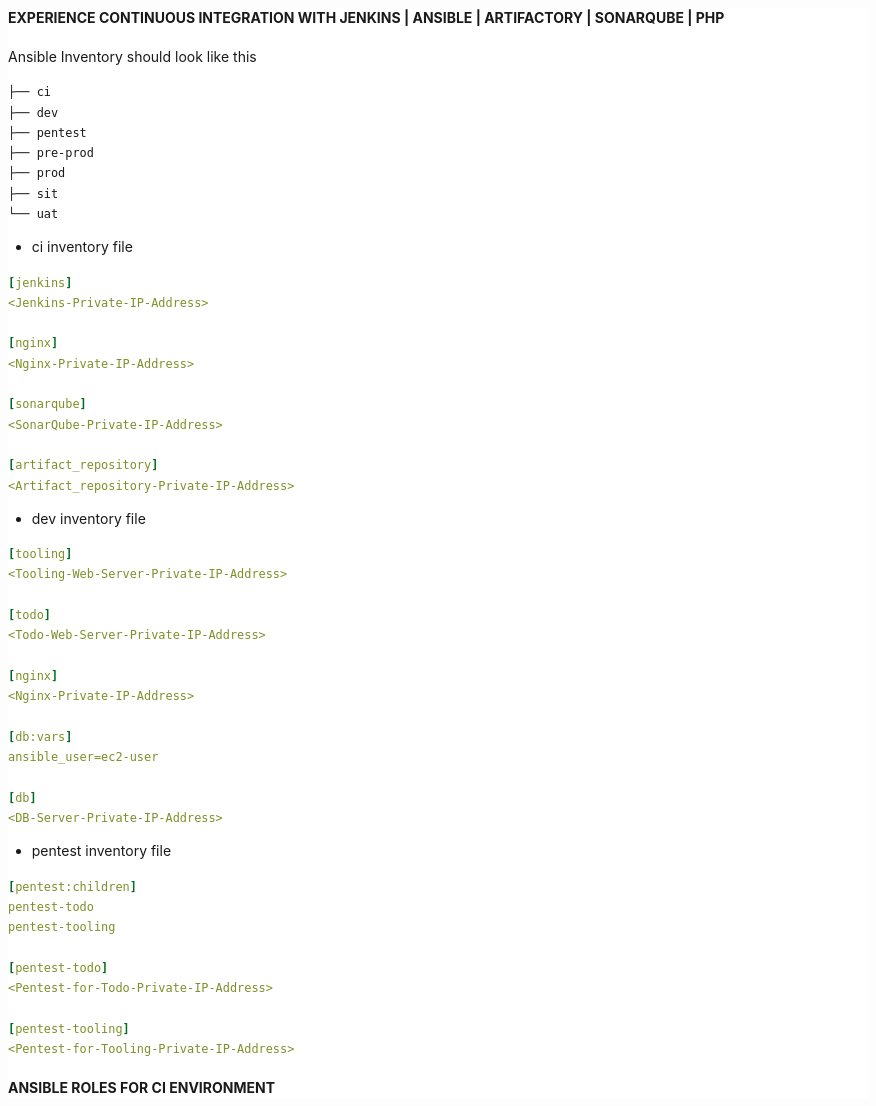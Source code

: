 
#### EXPERIENCE CONTINUOUS INTEGRATION WITH JENKINS | ANSIBLE | ARTIFACTORY | SONARQUBE | PHP
Ansible Inventory should look like this
```
├── ci
├── dev
├── pentest
├── pre-prod
├── prod
├── sit
└── uat
```
- ci inventory file

```yml
[jenkins]
<Jenkins-Private-IP-Address>

[nginx]
<Nginx-Private-IP-Address>

[sonarqube]
<SonarQube-Private-IP-Address>

[artifact_repository]
<Artifact_repository-Private-IP-Address>
```

- dev inventory file
```yml
[tooling]
<Tooling-Web-Server-Private-IP-Address>

[todo]
<Todo-Web-Server-Private-IP-Address>

[nginx]
<Nginx-Private-IP-Address>

[db:vars]
ansible_user=ec2-user

[db]
<DB-Server-Private-IP-Address>
```
- pentest inventory file
```yml
[pentest:children]
pentest-todo
pentest-tooling

[pentest-todo]
<Pentest-for-Todo-Private-IP-Address>

[pentest-tooling]
<Pentest-for-Tooling-Private-IP-Address>
```
#### ANSIBLE ROLES FOR CI ENVIRONMENT
